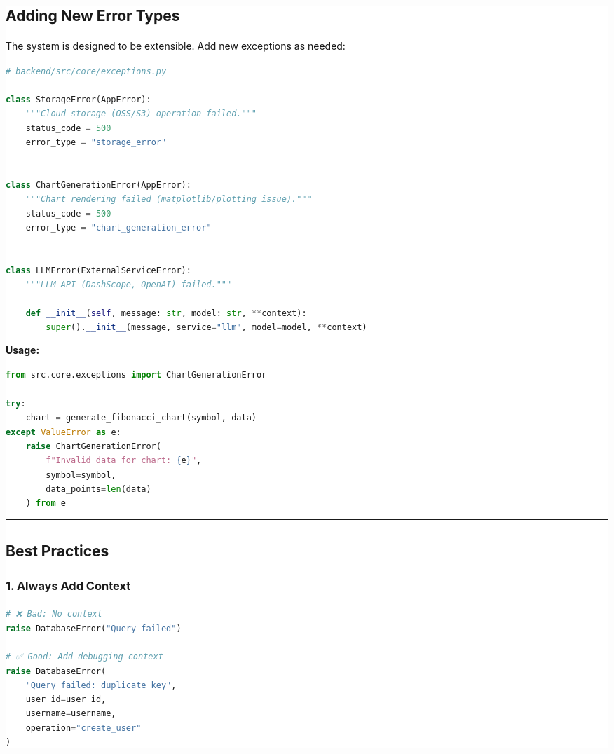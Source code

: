 ## Adding New Error Types

The system is designed to be extensible. Add new exceptions as needed:

```python
# backend/src/core/exceptions.py

class StorageError(AppError):
    """Cloud storage (OSS/S3) operation failed."""
    status_code = 500
    error_type = "storage_error"


class ChartGenerationError(AppError):
    """Chart rendering failed (matplotlib/plotting issue)."""
    status_code = 500
    error_type = "chart_generation_error"


class LLMError(ExternalServiceError):
    """LLM API (DashScope, OpenAI) failed."""

    def __init__(self, message: str, model: str, **context):
        super().__init__(message, service="llm", model=model, **context)
```

**Usage:**
```python
from src.core.exceptions import ChartGenerationError

try:
    chart = generate_fibonacci_chart(symbol, data)
except ValueError as e:
    raise ChartGenerationError(
        f"Invalid data for chart: {e}",
        symbol=symbol,
        data_points=len(data)
    ) from e
```

---

## Best Practices

### 1. Always Add Context

```python
# ❌ Bad: No context
raise DatabaseError("Query failed")

# ✅ Good: Add debugging context
raise DatabaseError(
    "Query failed: duplicate key",
    user_id=user_id,
    username=username,
    operation="create_user"
)
```
